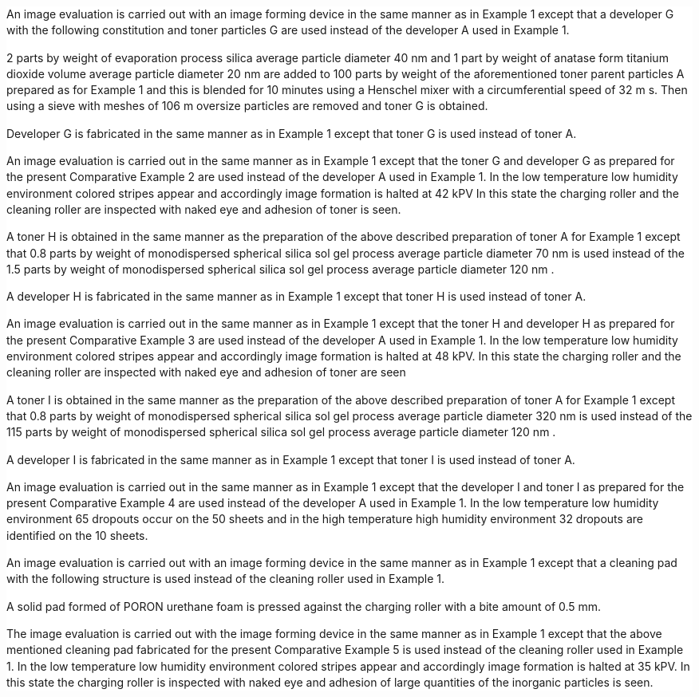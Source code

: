 An image evaluation is carried out with an image forming device in the same manner as in Example 1 except that a developer G with the following constitution and toner particles G are used instead of the developer A used in Example 1.

2 parts by weight of evaporation process silica average particle diameter 40 nm and 1 part by weight of anatase form titanium dioxide volume average particle diameter 20 nm are added to 100 parts by weight of the aforementioned toner parent particles A prepared as for Example 1 and this is blended for 10 minutes using a Henschel mixer with a circumferential speed of 32 m s. Then using a sieve with meshes of 106 m oversize particles are removed and toner G is obtained.

Developer G is fabricated in the same manner as in Example 1 except that toner G is used instead of toner A.

An image evaluation is carried out in the same manner as in Example 1 except that the toner G and developer G as prepared for the present Comparative Example 2 are used instead of the developer A used in Example 1. In the low temperature low humidity environment colored stripes appear and accordingly image formation is halted at 42 kPV In this state the charging roller and the cleaning roller are inspected with naked eye and adhesion of toner is seen.

A toner H is obtained in the same manner as the preparation of the above described preparation of toner A for Example 1 except that 0.8 parts by weight of monodispersed spherical silica sol gel process average particle diameter 70 nm is used instead of the 1.5 parts by weight of monodispersed spherical silica sol gel process average particle diameter 120 nm .

A developer H is fabricated in the same manner as in Example 1 except that toner H is used instead of toner A.

An image evaluation is carried out in the same manner as in Example 1 except that the toner H and developer H as prepared for the present Comparative Example 3 are used instead of the developer A used in Example 1. In the low temperature low humidity environment colored stripes appear and accordingly image formation is halted at 48 kPV. In this state the charging roller and the cleaning roller are inspected with naked eye and adhesion of toner are seen 

A toner I is obtained in the same manner as the preparation of the above described preparation of toner A for Example 1 except that 0.8 parts by weight of monodispersed spherical silica sol gel process average particle diameter 320 nm is used instead of the 115 parts by weight of monodispersed spherical silica sol gel process average particle diameter 120 nm .

A developer I is fabricated in the same manner as in Example 1 except that toner I is used instead of toner A.

An image evaluation is carried out in the same manner as in Example 1 except that the developer I and toner I as prepared for the present Comparative Example 4 are used instead of the developer A used in Example 1. In the low temperature low humidity environment 65 dropouts occur on the 50 sheets and in the high temperature high humidity environment 32 dropouts are identified on the 10 sheets.

An image evaluation is carried out with an image forming device in the same manner as in Example 1 except that a cleaning pad with the following structure is used instead of the cleaning roller used in Example 1.

A solid pad formed of PORON urethane foam is pressed against the charging roller with a bite amount of 0.5 mm.

The image evaluation is carried out with the image forming device in the same manner as in Example 1 except that the above mentioned cleaning pad fabricated for the present Comparative Example 5 is used instead of the cleaning roller used in Example 1. In the low temperature low humidity environment colored stripes appear and accordingly image formation is halted at 35 kPV. In this state the charging roller is inspected with naked eye and adhesion of large quantities of the inorganic particles is seen.


